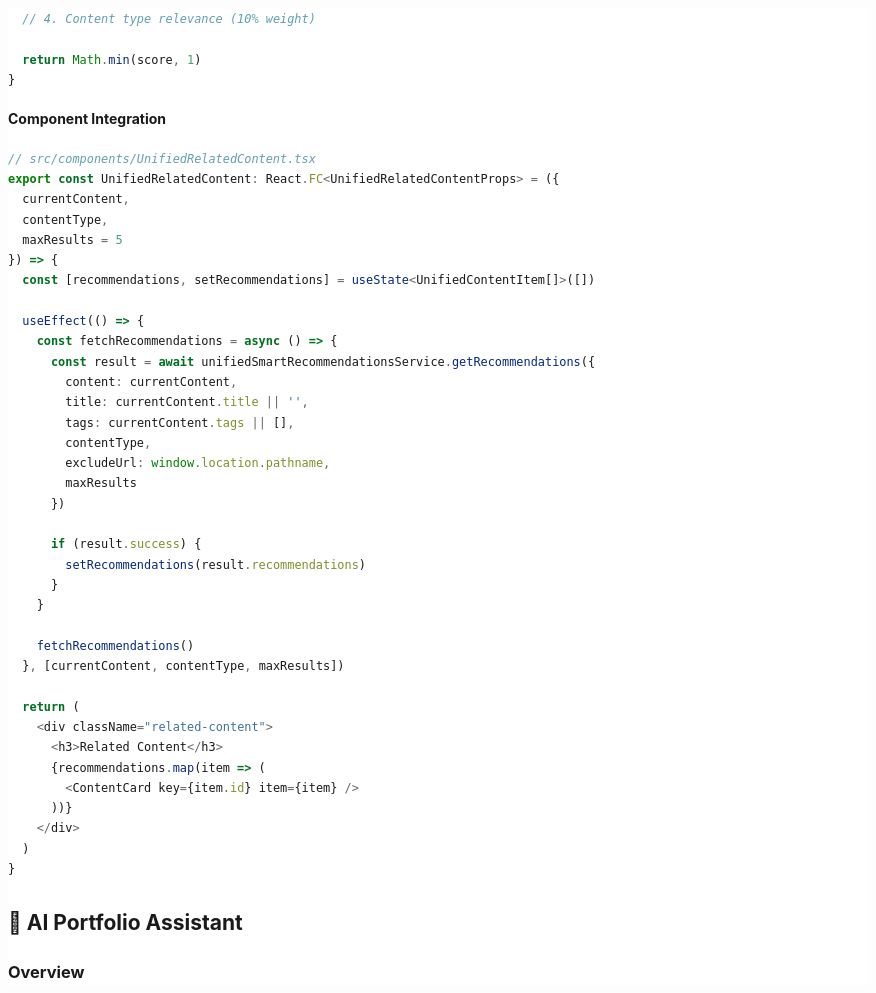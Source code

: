 ```typescript
  // 4. Content type relevance (10% weight)
  
  return Math.min(score, 1)
}
```

#### Component Integration

```typescript
// src/components/UnifiedRelatedContent.tsx
export const UnifiedRelatedContent: React.FC<UnifiedRelatedContentProps> = ({ 
  currentContent, 
  contentType, 
  maxResults = 5 
}) => {
  const [recommendations, setRecommendations] = useState<UnifiedContentItem[]>([])
  
  useEffect(() => {
    const fetchRecommendations = async () => {
      const result = await unifiedSmartRecommendationsService.getRecommendations({
        content: currentContent,
        title: currentContent.title || '',
        tags: currentContent.tags || [],
        contentType,
        excludeUrl: window.location.pathname,
        maxResults
      })
      
      if (result.success) {
        setRecommendations(result.recommendations)
      }
    }
    
    fetchRecommendations()
  }, [currentContent, contentType, maxResults])
  
  return (
    <div className="related-content">
      <h3>Related Content</h3>
      {recommendations.map(item => (
        <ContentCard key={item.id} item={item} />
      ))}
    </div>
  )
}
```

## 🎯 AI Portfolio Assistant

### Overview
